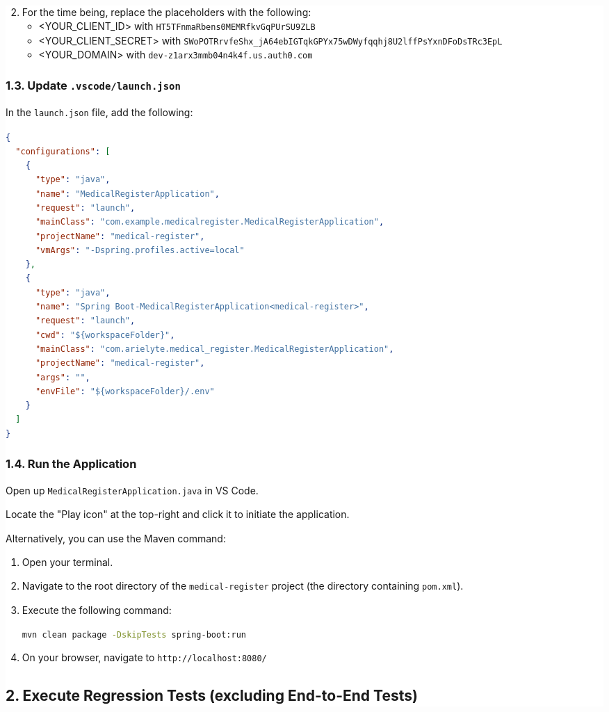 2. For the time being, replace the placeholders with the following:
    - <YOUR_CLIENT_ID> with `HT5TFnmaRbens0MEMRfkvGqPUrSU9ZLB`
    - <YOUR_CLIENT_SECRET> with `SWoPOTRrvfeShx_jA64ebIGTqkGPYx75wDWyfqqhj8U2lffPsYxnDFoDsTRc3EpL`
    - <YOUR_DOMAIN> with `dev-z1arx3mmb04n4k4f.us.auth0.com`

### 1.3. Update `.vscode/launch.json`

In the `launch.json` file, add the following:

```json
{
  "configurations": [
    {
      "type": "java",
      "name": "MedicalRegisterApplication",
      "request": "launch",
      "mainClass": "com.example.medicalregister.MedicalRegisterApplication",
      "projectName": "medical-register",
      "vmArgs": "-Dspring.profiles.active=local"
    },
    {
      "type": "java",
      "name": "Spring Boot-MedicalRegisterApplication<medical-register>",
      "request": "launch",
      "cwd": "${workspaceFolder}",
      "mainClass": "com.arielyte.medical_register.MedicalRegisterApplication",
      "projectName": "medical-register",
      "args": "",
      "envFile": "${workspaceFolder}/.env"
    }
  ]
}
```

### 1.4. Run the Application

Open up `MedicalRegisterApplication.java` in VS Code.

Locate the "Play icon" at the top-right and click it to initiate the application.

Alternatively, you can use the Maven command:

1.  Open your terminal.
2.  Navigate to the root directory of the `medical-register` project (the directory containing `pom.xml`).
3.  Execute the following command:

    ```bash
    mvn clean package -DskipTests spring-boot:run
    ```

4. On your browser, navigate to `http://localhost:8080/`

## 2. Execute Regression Tests (excluding End-to-End Tests)
